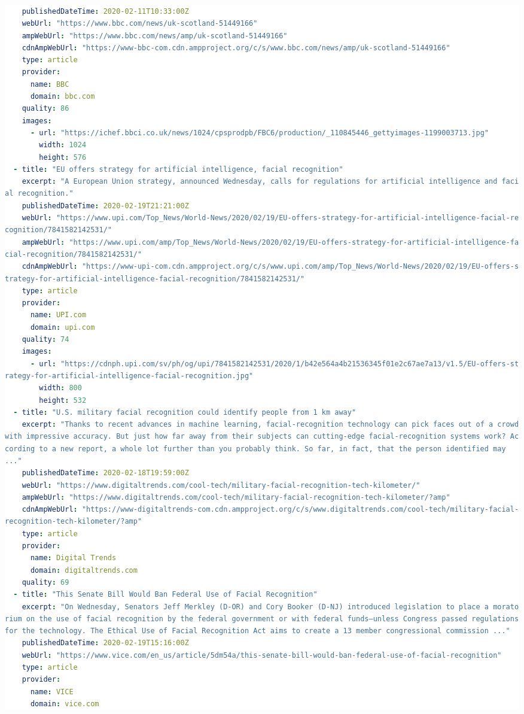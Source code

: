 ```yaml
    publishedDateTime: 2020-02-11T10:33:00Z
    webUrl: "https://www.bbc.com/news/uk-scotland-51449166"
    ampWebUrl: "https://www.bbc.com/news/amp/uk-scotland-51449166"
    cdnAmpWebUrl: "https://www-bbc-com.cdn.ampproject.org/c/s/www.bbc.com/news/amp/uk-scotland-51449166"
    type: article
    provider:
      name: BBC
      domain: bbc.com
    quality: 86
    images:
      - url: "https://ichef.bbci.co.uk/news/1024/cpsprodpb/FBC6/production/_110845446_gettyimages-1199003713.jpg"
        width: 1024
        height: 576
  - title: "EU offers strategy for artificial intelligence, facial recognition"
    excerpt: "A European Union strategy, announced Wednesday, calls for regulations for artificial intelligence and facial recognition."
    publishedDateTime: 2020-02-19T21:21:00Z
    webUrl: "https://www.upi.com/Top_News/World-News/2020/02/19/EU-offers-strategy-for-artificial-intelligence-facial-recognition/7841582142531/"
    ampWebUrl: "https://www.upi.com/amp/Top_News/World-News/2020/02/19/EU-offers-strategy-for-artificial-intelligence-facial-recognition/7841582142531/"
    cdnAmpWebUrl: "https://www-upi-com.cdn.ampproject.org/c/s/www.upi.com/amp/Top_News/World-News/2020/02/19/EU-offers-strategy-for-artificial-intelligence-facial-recognition/7841582142531/"
    type: article
    provider:
      name: UPI.com
      domain: upi.com
    quality: 74
    images:
      - url: "https://cdnph.upi.com/sv/ph/og/upi/7841582142531/2020/1/b42e564a4b21536345f01e2c67ae7a13/v1.5/EU-offers-strategy-for-artificial-intelligence-facial-recognition.jpg"
        width: 800
        height: 532
  - title: "U.S. military facial recognition could identify people from 1 km away"
    excerpt: "Thanks to recent advances in machine learning, facial-recognition technology can pick faces out of a crowd with impressive accuracy. But just how far away from their subjects can cutting-edge facial-recognition systems work? According to a new report, a whole lot further than you probably think. So far, in fact, that the person identified may ..."
    publishedDateTime: 2020-02-18T19:59:00Z
    webUrl: "https://www.digitaltrends.com/cool-tech/military-facial-recognition-tech-kilometer/"
    ampWebUrl: "https://www.digitaltrends.com/cool-tech/military-facial-recognition-tech-kilometer/?amp"
    cdnAmpWebUrl: "https://www-digitaltrends-com.cdn.ampproject.org/c/s/www.digitaltrends.com/cool-tech/military-facial-recognition-tech-kilometer/?amp"
    type: article
    provider:
      name: Digital Trends
      domain: digitaltrends.com
    quality: 69
  - title: "This Senate Bill Would Ban Federal Use of Facial Recognition"
    excerpt: "On Wednesday, Senators Jeff Merkley (D-OR) and Cory Booker (D-NJ) introduced legislation to place a moratorium on the use of facial recognition by the federal government or with federal funds—unless Congress passed regulations for the technology. The Ethical Use of Facial Recognition Act aims to create a 13 member congressional commission ..."
    publishedDateTime: 2020-02-19T15:16:00Z
    webUrl: "https://www.vice.com/en_us/article/5dm54a/this-senate-bill-would-ban-federal-use-of-facial-recognition"
    type: article
    provider:
      name: VICE
      domain: vice.com
```